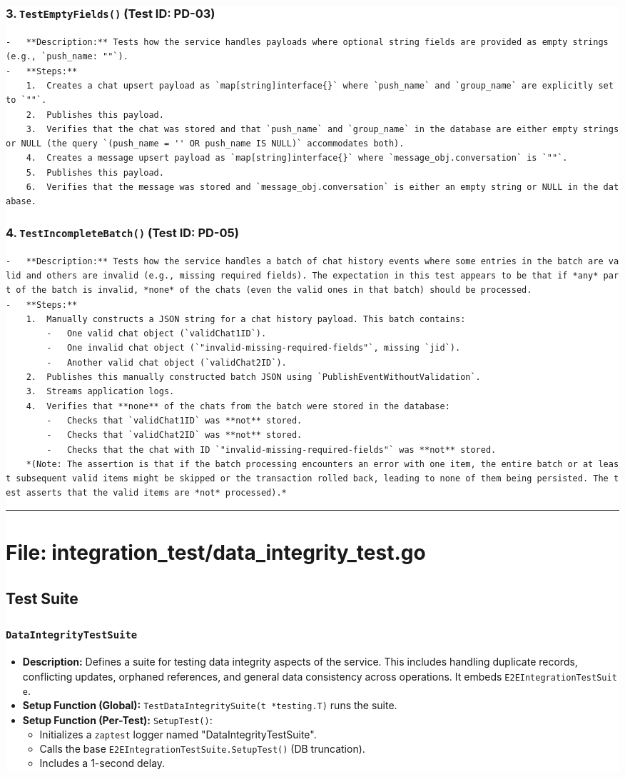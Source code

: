 ### 3. `TestEmptyFields()` (Test ID: PD-03)
    -   **Description:** Tests how the service handles payloads where optional string fields are provided as empty strings (e.g., `push_name: ""`).
    -   **Steps:**
        1.  Creates a chat upsert payload as `map[string]interface{}` where `push_name` and `group_name` are explicitly set to `""`.
        2.  Publishes this payload.
        3.  Verifies that the chat was stored and that `push_name` and `group_name` in the database are either empty strings or NULL (the query `(push_name = '' OR push_name IS NULL)` accommodates both).
        4.  Creates a message upsert payload as `map[string]interface{}` where `message_obj.conversation` is `""`.
        5.  Publishes this payload.
        6.  Verifies that the message was stored and `message_obj.conversation` is either an empty string or NULL in the database.

### 4. `TestIncompleteBatch()` (Test ID: PD-05)
    -   **Description:** Tests how the service handles a batch of chat history events where some entries in the batch are valid and others are invalid (e.g., missing required fields). The expectation in this test appears to be that if *any* part of the batch is invalid, *none* of the chats (even the valid ones in that batch) should be processed.
    -   **Steps:**
        1.  Manually constructs a JSON string for a chat history payload. This batch contains:
            -   One valid chat object (`validChat1ID`).
            -   One invalid chat object (`"invalid-missing-required-fields"`, missing `jid`).
            -   Another valid chat object (`validChat2ID`).
        2.  Publishes this manually constructed batch JSON using `PublishEventWithoutValidation`.
        3.  Streams application logs.
        4.  Verifies that **none** of the chats from the batch were stored in the database:
            -   Checks that `validChat1ID` was **not** stored.
            -   Checks that `validChat2ID` was **not** stored.
            -   Checks that the chat with ID `"invalid-missing-required-fields"` was **not** stored.
        *(Note: The assertion is that if the batch processing encounters an error with one item, the entire batch or at least subsequent valid items might be skipped or the transaction rolled back, leading to none of them being persisted. The test asserts that the valid items are *not* processed).*

---

# File: integration_test/data_integrity_test.go

## Test Suite

### `DataIntegrityTestSuite`
-   **Description:** Defines a suite for testing data integrity aspects of the service. This includes handling duplicate records, conflicting updates, orphaned references, and general data consistency across operations. It embeds `E2EIntegrationTestSuite`.
-   **Setup Function (Global):** `TestDataIntegritySuite(t *testing.T)` runs the suite.
-   **Setup Function (Per-Test):** `SetupTest()`:
    -   Initializes a `zaptest` logger named "DataIntegrityTestSuite".
    -   Calls the base `E2EIntegrationTestSuite.SetupTest()` (DB truncation).
    -   Includes a 1-second delay.
